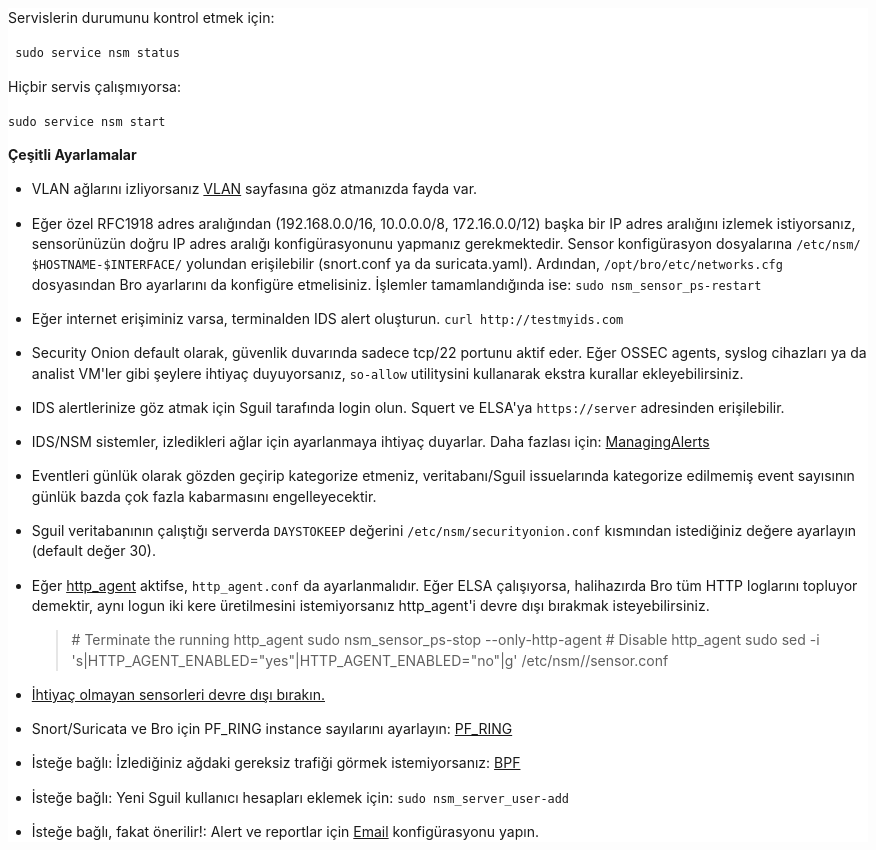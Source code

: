 Servislerin durumunu kontrol etmek için:

     sudo service nsm status

Hiçbir servis çalışmıyorsa:

    sudo service nsm start

**Çeşitli Ayarlamalar**

* VLAN ağlarını izliyorsanız [VLAN](https://github.com/Security-Onion-Solutions/security-onion/wiki/VLAN-Traffic) sayfasına göz atmanızda fayda var.

* Eğer özel RFC1918 adres aralığından (192.168.0.0/16, 10.0.0.0/8, 172.16.0.0/12) başka bir IP adres aralığını izlemek istiyorsanız, sensorünüzün doğru IP adres aralığı konfigürasyonunu yapmanız gerekmektedir. Sensor konfigürasyon dosyalarına `/etc/nsm/$HOSTNAME-$INTERFACE/` yolundan erişilebilir (snort.conf ya da suricata.yaml). Ardından, `/opt/bro/etc/networks.cfg` dosyasından Bro ayarlarını da konfigüre etmelisiniz. İşlemler tamamlandığında ise: `sudo nsm_sensor_ps-restart` 

* Eğer internet erişiminiz varsa, terminalden IDS alert oluşturun. `curl http://testmyids.com` 

* Security Onion default olarak, güvenlik duvarında sadece tcp/22 portunu aktif eder. Eğer OSSEC agents, syslog cihazları ya da analist VM'ler gibi şeylere ihtiyaç duyuyorsanız, `so-allow` utilitysini kullanarak ekstra kurallar ekleyebilirsiniz.

* IDS alertlerinize göz atmak için Sguil tarafında login olun. Squert ve ELSA'ya `https://server` adresinden erişilebilir.

* IDS/NSM sistemler, izledikleri ağlar için ayarlanmaya ihtiyaç duyarlar. Daha fazlası için: [ManagingAlerts](https://github.com/Security-Onion-Solutions/security-onion/wiki/ManagingAlerts)

* Eventleri günlük olarak gözden geçirip kategorize etmeniz, veritabanı/Sguil issuelarında kategorize edilmemiş event sayısının günlük bazda çok fazla kabarmasını engelleyecektir.

* Sguil veritabanının çalıştığı serverda `DAYSTOKEEP` değerini `/etc/nsm/securityonion.conf` kısmından istediğiniz değere ayarlayın (default değer 30). 

* Eğer [http_agent](https://github.com/Security-Onion-Solutions/security-onion/wiki/http_agent) aktifse, `http_agent.conf` da ayarlanmalıdır. Eğer ELSA çalışıyorsa, halihazırda Bro tüm HTTP loglarını topluyor demektir, aynı logun iki kere üretilmesini istemiyorsanız http_agent'i devre dışı bırakmak isteyebilirsiniz. 

	> \# Terminate the running http_agent
sudo nsm_sensor_ps-stop --only-http-agent
\# Disable http_agent
sudo sed -i 's|HTTP_AGENT_ENABLED="yes"|HTTP_AGENT_ENABLED="no"|g' /etc/nsm//sensor.conf

* [İhtiyaç olmayan sensorleri devre dışı bırakın.](https://github.com/Security-Onion-Solutions/security-onion/wiki/DisablingProcesses)

* Snort/Suricata ve Bro için PF_RING instance sayılarını ayarlayın: [PF_RING](https://github.com/Security-Onion-Solutions/security-onion/wiki/PF_RING)

* İsteğe bağlı: İzlediğiniz ağdaki gereksiz trafiği görmek istemiyorsanız: [BPF](https://github.com/Security-Onion-Solutions/security-onion/wiki/BPF)

* İsteğe bağlı: Yeni Sguil kullanıcı hesapları eklemek için:
 `sudo nsm_server_user-add`

* İsteğe bağlı, fakat önerilir!: Alert ve reportlar için [Email](https://github.com/Security-Onion-Solutions/security-onion/wiki/email) konfigürasyonu yapın.
